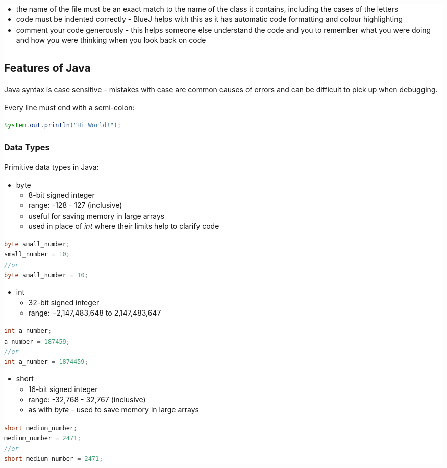 * the name of the file must be an exact match to the name of the class it contains, including the cases of the letters
* code must be indented correctly - BlueJ helps with this as it has automatic code formatting and colour highlighting
* comment your code generously - this helps someone else understand the code and you to remember what you were doing and how you were thinking when you look back on code

## Features of Java

Java syntax is case sensitive - mistakes with case are common causes of errors and can be difficult to pick up when debugging.

Every line must end with a semi-colon:

```java
System.out.println("Hi World!");
```

### Data Types

Primitive data types in Java:
* byte
  - 8-bit signed integer
  - range: -128 - 127 (inclusive)
  - useful for saving memory in large arrays
  - used in place of _int_ where their limits help to clarify code

```java
byte small_number;
small_number = 10;
//or
byte small_number = 10;
```

* int
  - 32-bit signed integer
  - range: −2,147,483,648 to 2,147,483,647

```java
int a_number;
a_number = 187459;
//or
int a_number = 1874459;
```

* short
  - 16-bit signed integer
  - range: -32,768 - 32,767 (inclusive)
  - as with _byte_ - used to save memory in large arrays

```java
short medium_number;
medium_number = 2471;
//or
short medium_number = 2471;
```
